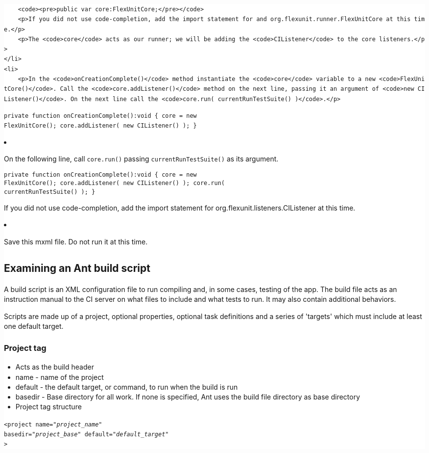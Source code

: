 		<code><pre>public var core:FlexUnitCore;</pre></code>
		<p>If you did not use code-completion, add the import statement for and org.flexunit.runner.FlexUnitCore at this time.</p>
		<p>The <code>core</code> acts as our runner; we will be adding the <code>CIListener</code> to the core listeners.</p>
	</li>
	<li>
		<p>In the <code>onCreationComplete()</code> method instantiate the <code>core</code> variable to a new <code>FlexUnitCore()</code>. Call the <code>core.addListener()</code> method on the next line, passing it an argument of <code>new CIListener()</code>. On the next line call the <code>core.run( currentRunTestSuite() )</code>.</p> 
<code><pre>private function onCreationComplete():void {
	core = new FlexUnitCore();
	core.addListener( new CIListener() );
}</pre></code>
	</li>
	<li>
		<p>On the following line, call <code>core.run()</code> passing <code>currentRunTestSuite()</code> as its argument.</p> 
<code><pre>private function onCreationComplete():void {
	core = new FlexUnitCore();
	core.addListener( new CIListener() );
	core.run( currentRunTestSuite() );
}</pre></code>
		<p>If you did not use code-completion, add the import statement for org.flexunit.listeners.CIListener at this time.</p>
	</li>
	<li>
		<p>Save this mxml file. Do not run it at this time.</p>
	</li>
</ol>

<h2>Examining an Ant build script</h2>

<p>A build script is an XML configuration file to run compiling and, in some cases, testing of the app. The build file acts as an instruction manual to the CI server on what files to include and what tests to run. It may also contain additional behaviors.</p>
<p>Scripts are made up of a project, optional properties, optional task definitions and a series of 'targets' which must include at least one default target.</p>

<h3>Project tag</h3>

<ul>
	<li>Acts as the build header</li>
	<li>name - name of the project</li>
	<li>default - the default target, or command, to run when the build is run</li>
	<li>basedir - Base directory for all work. If none is specified, Ant uses the build file directory as base directory</li>
	<li>Project tag structure</li>
</ul>

<code><pre>&#60;project name=<i>"project_name"</i> basedir=<i>"project_base"</i> default=<i>"default_target"</i> &#62;</pre></code>
